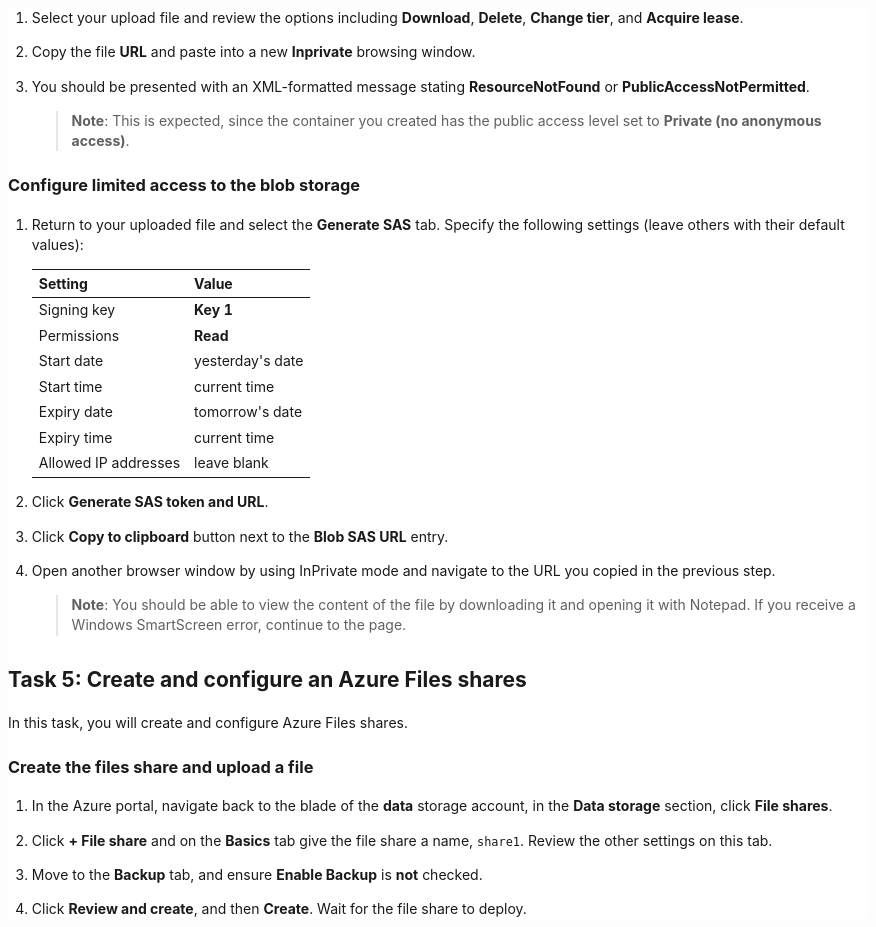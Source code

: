 1. Select your upload file and review the options including **Download**, **Delete**, **Change tier**, and **Acquire lease**.

1. Copy the file **URL** and paste into a new **Inprivate** browsing window.

1. You should be presented with an XML-formatted message stating **ResourceNotFound** or **PublicAccessNotPermitted**.

    > **Note**: This is expected, since the container you created has the public access level set to **Private (no anonymous access)**.

### Configure limited access to the blob storage

1. Return to your uploaded file and select the **Generate SAS** tab. Specify the following settings (leave others with their default values):

    | Setting | Value |
    | --- | --- |
    | Signing key | **Key 1** |
    | Permissions | **Read** |
    | Start date | yesterday's date |
    | Start time | current time |
    | Expiry date | tomorrow's date |
    | Expiry time | current time |
    | Allowed IP addresses | leave blank |

1. Click **Generate SAS token and URL**.

1. Click **Copy to clipboard** button next to the **Blob SAS URL** entry.

1. Open another browser window by using InPrivate mode and navigate to the URL you copied in the previous step.

    > **Note**: You should be able to view the content of the file by downloading it and opening it with Notepad. If you receive a Windows SmartScreen error, continue to the page.

## Task 5: Create and configure an Azure Files shares

In this task, you will create and configure Azure Files shares. 

### Create the files share and upload a file

1. In the Azure portal, navigate back to the blade of the **data** storage account, in the **Data storage** section, click **File shares**.

1. Click **+ File share** and on the **Basics** tab give the file share a name, `share1`. Review the other settings on this tab. 

1. Move to the **Backup** tab, and ensure **Enable Backup** is **not** checked.

1. Click **Review and create**, and then **Create**. Wait for the file share to deploy.
